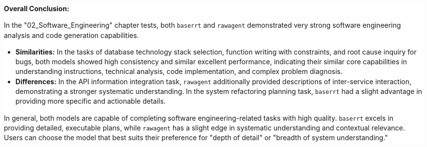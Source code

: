 **Overall Conclusion:**

In the "02_Software_Engineering" chapter tests, both `baserrt` and `rawagent` demonstrated very strong software engineering analysis and code generation capabilities.

*   **Similarities:** In the tasks of database technology stack selection, function writing with constraints, and root cause inquiry for bugs, both models showed high consistency and similar excellent performance, indicating their similar core capabilities in understanding instructions, technical analysis, code implementation, and complex problem diagnosis.
*   **Differences:** In the API information integration task, `rawagent` additionally provided descriptions of inter-service interaction, demonstrating a stronger systematic understanding. In the system refactoring planning task, `baserrt` had a slight advantage in providing more specific and actionable details.

In general, both models are capable of completing software engineering-related tasks with high quality. `baserrt` excels in providing detailed, executable plans, while `rawagent` has a slight edge in systematic understanding and contextual relevance. Users can choose the model that best suits their preference for "depth of detail" or "breadth of system understanding."